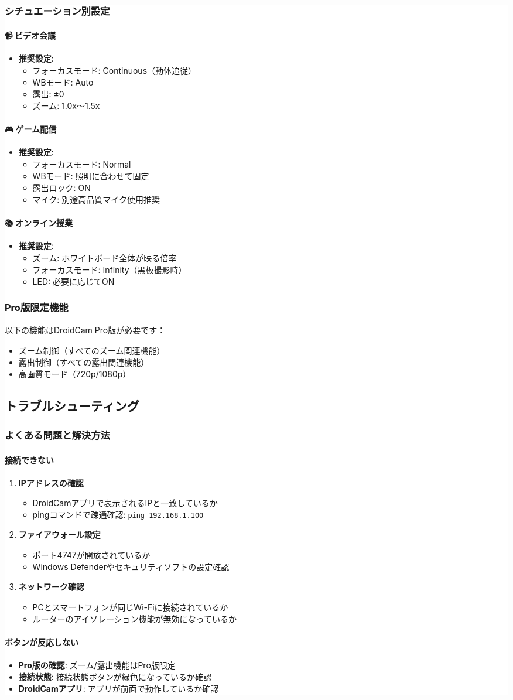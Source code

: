 ### シチュエーション別設定

#### 📹 ビデオ会議
- **推奨設定**:
  - フォーカスモード: Continuous（動体追従）
  - WBモード: Auto
  - 露出: ±0
  - ズーム: 1.0x〜1.5x

#### 🎮 ゲーム配信
- **推奨設定**:
  - フォーカスモード: Normal
  - WBモード: 照明に合わせて固定
  - 露出ロック: ON
  - マイク: 別途高品質マイク使用推奨

#### 📚 オンライン授業
- **推奨設定**:
  - ズーム: ホワイトボード全体が映る倍率
  - フォーカスモード: Infinity（黒板撮影時）
  - LED: 必要に応じてON

### Pro版限定機能

以下の機能はDroidCam Pro版が必要です：
- ズーム制御（すべてのズーム関連機能）
- 露出制御（すべての露出関連機能）
- 高画質モード（720p/1080p）

## トラブルシューティング

### よくある問題と解決方法

#### 接続できない
1. **IPアドレスの確認**
   - DroidCamアプリで表示されるIPと一致しているか
   - pingコマンドで疎通確認: `ping 192.168.1.100`

2. **ファイアウォール設定**
   - ポート4747が開放されているか
   - Windows Defenderやセキュリティソフトの設定確認

3. **ネットワーク確認**
   - PCとスマートフォンが同じWi-Fiに接続されているか
   - ルーターのアイソレーション機能が無効になっているか

#### ボタンが反応しない
- **Pro版の確認**: ズーム/露出機能はPro版限定
- **接続状態**: 接続状態ボタンが緑色になっているか確認
- **DroidCamアプリ**: アプリが前面で動作しているか確認
